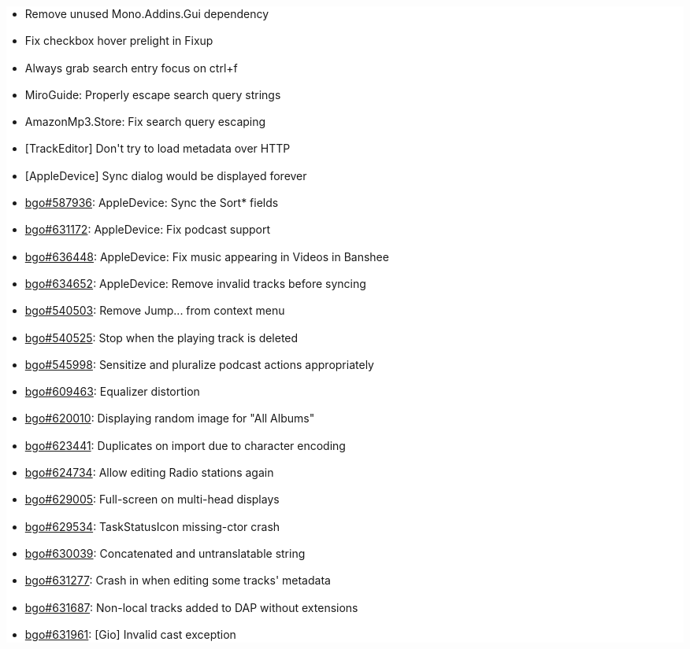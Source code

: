 


    
      
  * Remove unused Mono.Addins.Gui dependency
      
  * Fix checkbox hover prelight in Fixup
      
  * Always grab search entry focus on ctrl+f
      
  * MiroGuide: Properly escape search query strings
      
  * AmazonMp3.Store: Fix search query escaping
      
  * [TrackEditor] Don't try to load metadata over HTTP
      
  * [AppleDevice] Sync dialog would be displayed forever
      
  * [bgo#587936](http://bugzilla.gnome.org/show_bug.cgi?id=587936): AppleDevice: Sync the Sort* fields
      
  * [bgo#631172](http://bugzilla.gnome.org/show_bug.cgi?id=631172): AppleDevice: Fix podcast support
      
  * [bgo#636448](http://bugzilla.gnome.org/show_bug.cgi?id=636448): AppleDevice: Fix music appearing in Videos in Banshee
      
  * [bgo#634652](http://bugzilla.gnome.org/show_bug.cgi?id=634652): AppleDevice: Remove invalid tracks before syncing
      
  * [bgo#540503](http://bugzilla.gnome.org/show_bug.cgi?id=540503): Remove Jump... from context menu
      
  * [bgo#540525](http://bugzilla.gnome.org/show_bug.cgi?id=540525): Stop when the playing track is deleted
      
  * [bgo#545998](http://bugzilla.gnome.org/show_bug.cgi?id=545998): Sensitize and pluralize podcast actions appropriately
      
  * [bgo#609463](http://bugzilla.gnome.org/show_bug.cgi?id=609463): Equalizer distortion
      
  * [bgo#620010](http://bugzilla.gnome.org/show_bug.cgi?id=620010): Displaying random image for "All Albums"
      
  * [bgo#623441](http://bugzilla.gnome.org/show_bug.cgi?id=623441): Duplicates on import due to character encoding
      
  * [bgo#624734](http://bugzilla.gnome.org/show_bug.cgi?id=624734): Allow editing Radio stations again
      
  * [bgo#629005](http://bugzilla.gnome.org/show_bug.cgi?id=629005): Full-screen on multi-head displays
      
  * [bgo#629534](http://bugzilla.gnome.org/show_bug.cgi?id=629534): TaskStatusIcon missing-ctor crash
      
  * [bgo#630039](http://bugzilla.gnome.org/show_bug.cgi?id=630039): Concatenated and untranslatable string
      
  * [bgo#631277](http://bugzilla.gnome.org/show_bug.cgi?id=631277): Crash in when editing some tracks' metadata
      
  * [bgo#631687](http://bugzilla.gnome.org/show_bug.cgi?id=631687): Non-local tracks added to DAP without extensions
      
  * [bgo#631961](http://bugzilla.gnome.org/show_bug.cgi?id=631961): [Gio] Invalid cast exception
      